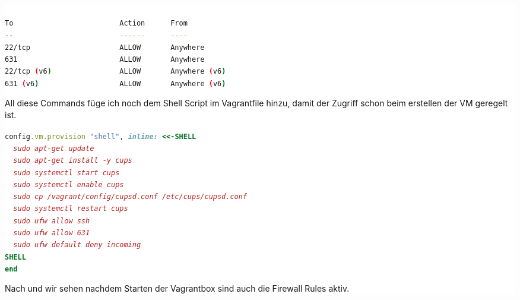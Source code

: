 ```bash

To                         Action      From
--                         ------      ----
22/tcp                     ALLOW       Anywhere
631                        ALLOW       Anywhere
22/tcp (v6)                ALLOW       Anywhere (v6)
631 (v6)                   ALLOW       Anywhere (v6)

```

All diese Commands füge ich noch dem Shell Script im Vagrantfile hinzu, damit der Zugriff schon beim erstellen der VM geregelt ist.

```ruby
config.vm.provision "shell", inline: <<-SHELL
  sudo apt-get update
  sudo apt-get install -y cups
  sudo systemctl start cups
  sudo systemctl enable cups
  sudo cp /vagrant/config/cupsd.conf /etc/cups/cupsd.conf
  sudo systemctl restart cups
  sudo ufw allow ssh
  sudo ufw allow 631
  sudo ufw default deny incoming
SHELL
end
```

Nach und wir sehen nachdem Starten der Vagrantbox sind auch die Firewall Rules aktiv.
